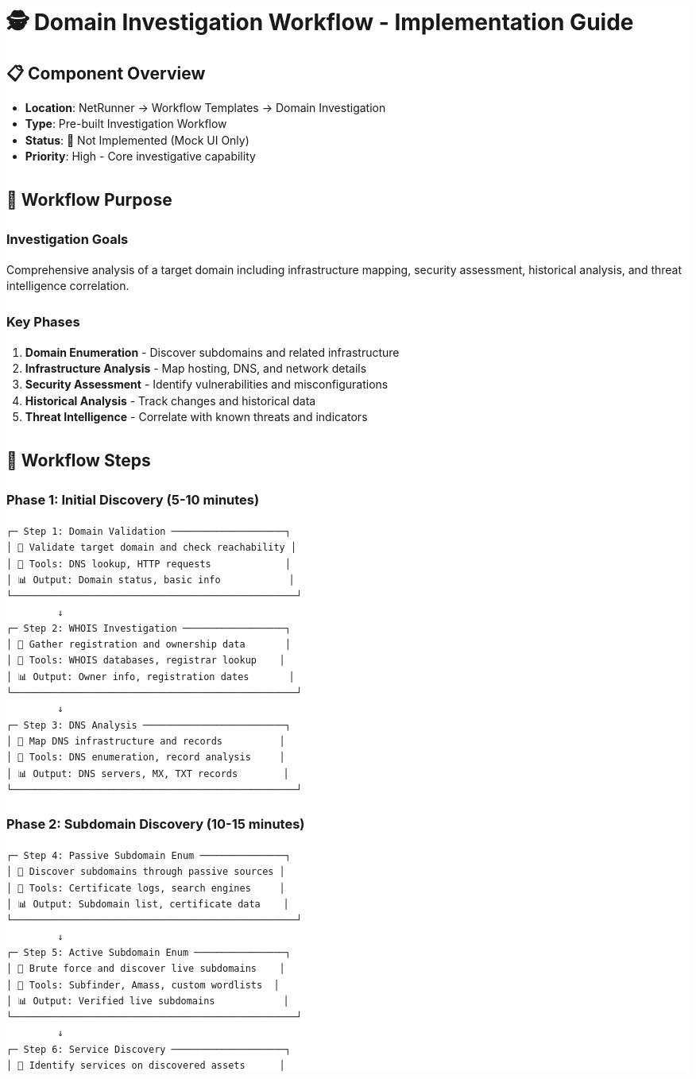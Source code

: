 # 🕵️ Domain Investigation Workflow - Implementation Guide

## 📋 **Component Overview**
- **Location**: NetRunner → Workflow Templates → Domain Investigation
- **Type**: Pre-built Investigation Workflow
- **Status**: 🔴 Not Implemented (Mock UI Only)
- **Priority**: High - Core investigative capability

## 🎯 **Workflow Purpose**

### **Investigation Goals**
Comprehensive analysis of a target domain including infrastructure mapping, security assessment, historical analysis, and threat intelligence correlation.

### **Key Phases**
1. **Domain Enumeration** - Discover subdomains and related infrastructure
2. **Infrastructure Analysis** - Map hosting, DNS, and network details
3. **Security Assessment** - Identify vulnerabilities and misconfigurations
4. **Historical Analysis** - Track changes and historical data
5. **Threat Intelligence** - Correlate with known threats and indicators

## 🔄 **Workflow Steps**

### **Phase 1: Initial Discovery (5-10 minutes)**
```
┌─ Step 1: Domain Validation ────────────────────┐
│ 🎯 Validate target domain and check reachability │
│ 🔧 Tools: DNS lookup, HTTP requests             │
│ 📊 Output: Domain status, basic info            │
└──────────────────────────────────────────────────┘
         ↓
┌─ Step 2: WHOIS Investigation ──────────────────┐
│ 🎯 Gather registration and ownership data       │
│ 🔧 Tools: WHOIS databases, registrar lookup    │
│ 📊 Output: Owner info, registration dates       │
└──────────────────────────────────────────────────┘
         ↓
┌─ Step 3: DNS Analysis ─────────────────────────┐
│ 🎯 Map DNS infrastructure and records          │
│ 🔧 Tools: DNS enumeration, record analysis     │
│ 📊 Output: DNS servers, MX, TXT records        │
└──────────────────────────────────────────────────┘
```

### **Phase 2: Subdomain Discovery (10-15 minutes)**
```
┌─ Step 4: Passive Subdomain Enum ───────────────┐
│ 🎯 Discover subdomains through passive sources │
│ 🔧 Tools: Certificate logs, search engines     │
│ 📊 Output: Subdomain list, certificate data    │
└──────────────────────────────────────────────────┘
         ↓
┌─ Step 5: Active Subdomain Enum ────────────────┐
│ 🎯 Brute force and discover live subdomains    │
│ 🔧 Tools: Subfinder, Amass, custom wordlists  │
│ 📊 Output: Verified live subdomains            │
└──────────────────────────────────────────────────┘
         ↓
┌─ Step 6: Service Discovery ────────────────────┐
│ 🎯 Identify services on discovered assets      │
```